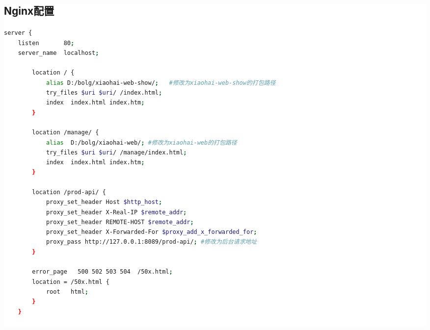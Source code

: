 ## Nginx配置

```bash
server {
    listen       80;
    server_name  localhost;
    
        location / {
            alias D:/bolg/xiaohai-web-show/;   #修改为xiaohai-web-show的打包路径
            try_files $uri $uri/ /index.html;
            index  index.html index.htm;
        }
    
        location /manage/ {
            alias  D:/bolg/xiaohai-web/; #修改为xiaohai-web的打包路径
            try_files $uri $uri/ /manage/index.html;
            index  index.html index.htm;
        }
    
        location /prod-api/ {
    		proxy_set_header Host $http_host;
    		proxy_set_header X-Real-IP $remote_addr;
    		proxy_set_header REMOTE-HOST $remote_addr;
    		proxy_set_header X-Forwarded-For $proxy_add_x_forwarded_for;
    		proxy_pass http://127.0.0.1:8089/prod-api/; #修改为后台请求地址
    	}
    
        error_page   500 502 503 504  /50x.html;
        location = /50x.html {
            root   html;
        }
    }
    
```

